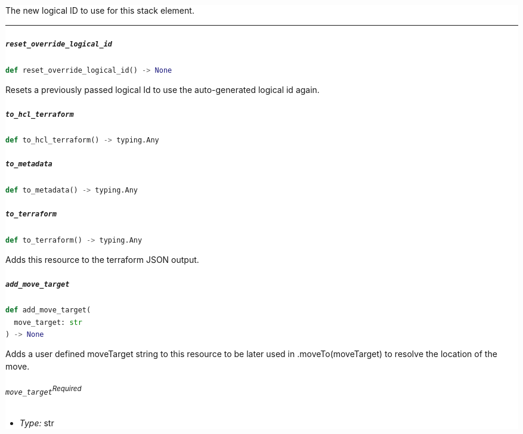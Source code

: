 The new logical ID to use for this stack element.

---

##### `reset_override_logical_id` <a name="reset_override_logical_id" id="@cdktf/provider-azurerm.botChannelMsTeams.BotChannelMsTeams.resetOverrideLogicalId"></a>

```python
def reset_override_logical_id() -> None
```

Resets a previously passed logical Id to use the auto-generated logical id again.

##### `to_hcl_terraform` <a name="to_hcl_terraform" id="@cdktf/provider-azurerm.botChannelMsTeams.BotChannelMsTeams.toHclTerraform"></a>

```python
def to_hcl_terraform() -> typing.Any
```

##### `to_metadata` <a name="to_metadata" id="@cdktf/provider-azurerm.botChannelMsTeams.BotChannelMsTeams.toMetadata"></a>

```python
def to_metadata() -> typing.Any
```

##### `to_terraform` <a name="to_terraform" id="@cdktf/provider-azurerm.botChannelMsTeams.BotChannelMsTeams.toTerraform"></a>

```python
def to_terraform() -> typing.Any
```

Adds this resource to the terraform JSON output.

##### `add_move_target` <a name="add_move_target" id="@cdktf/provider-azurerm.botChannelMsTeams.BotChannelMsTeams.addMoveTarget"></a>

```python
def add_move_target(
  move_target: str
) -> None
```

Adds a user defined moveTarget string to this resource to be later used in .moveTo(moveTarget) to resolve the location of the move.

###### `move_target`<sup>Required</sup> <a name="move_target" id="@cdktf/provider-azurerm.botChannelMsTeams.BotChannelMsTeams.addMoveTarget.parameter.moveTarget"></a>

- *Type:* str
